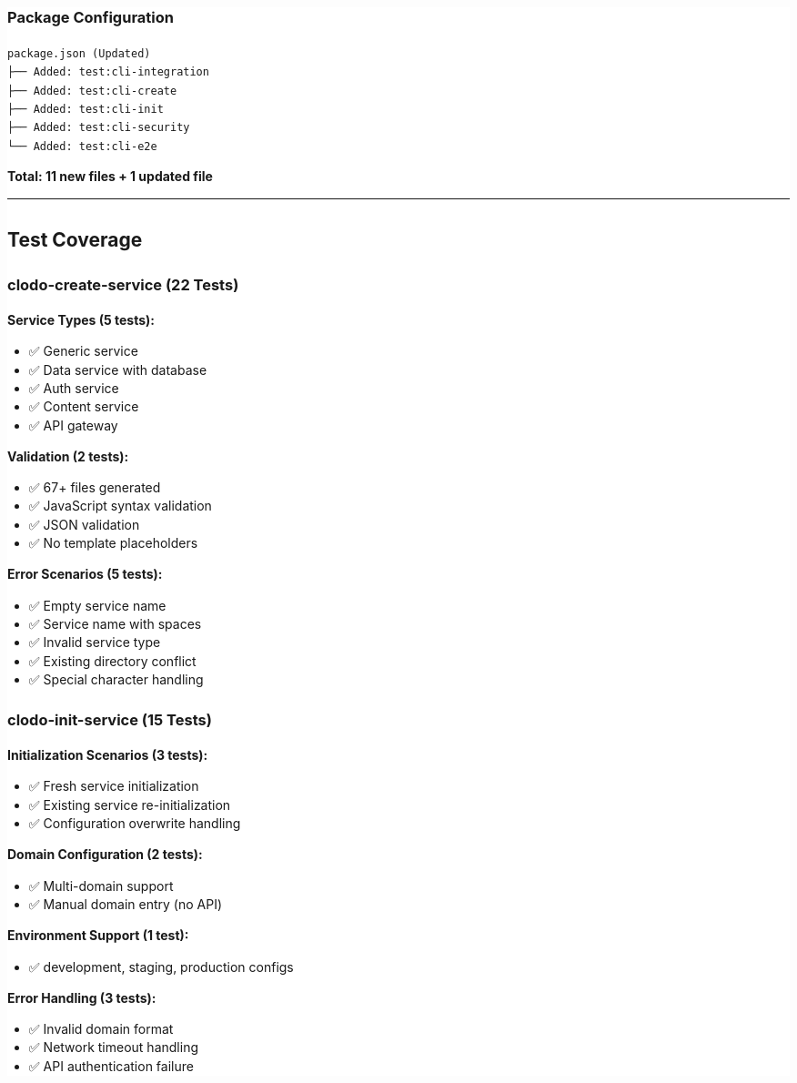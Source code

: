 ### Package Configuration
```
package.json (Updated)
├── Added: test:cli-integration
├── Added: test:cli-create
├── Added: test:cli-init
├── Added: test:cli-security
└── Added: test:cli-e2e
```

**Total: 11 new files + 1 updated file**

---

## Test Coverage

### clodo-create-service (22 Tests)

**Service Types (5 tests):**
- ✅ Generic service
- ✅ Data service with database
- ✅ Auth service
- ✅ Content service
- ✅ API gateway

**Validation (2 tests):**
- ✅ 67+ files generated
- ✅ JavaScript syntax validation
- ✅ JSON validation
- ✅ No template placeholders

**Error Scenarios (5 tests):**
- ✅ Empty service name
- ✅ Service name with spaces
- ✅ Invalid service type
- ✅ Existing directory conflict
- ✅ Special character handling

### clodo-init-service (15 Tests)

**Initialization Scenarios (3 tests):**
- ✅ Fresh service initialization
- ✅ Existing service re-initialization
- ✅ Configuration overwrite handling

**Domain Configuration (2 tests):**
- ✅ Multi-domain support
- ✅ Manual domain entry (no API)

**Environment Support (1 test):**
- ✅ development, staging, production configs

**Error Handling (3 tests):**
- ✅ Invalid domain format
- ✅ Network timeout handling
- ✅ API authentication failure
